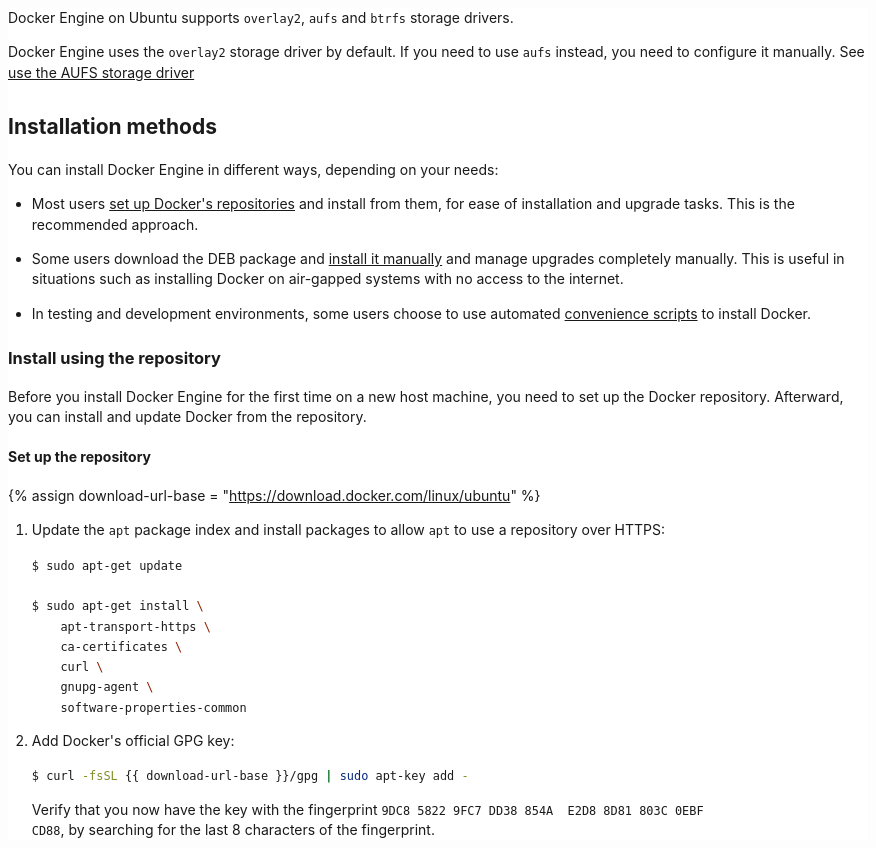 Docker Engine on Ubuntu supports `overlay2`, `aufs` and `btrfs` storage drivers.

Docker Engine uses the `overlay2` storage driver by default. If you need to use
`aufs` instead, you need to configure it manually.
See [use the AUFS storage driver](../../storage/storagedriver/aufs-driver.md)

## Installation methods

You can install Docker Engine in different ways, depending on your needs:

- Most users
  [set up Docker's repositories](#install-using-the-repository) and install
  from them, for ease of installation and upgrade tasks. This is the
  recommended approach.

- Some users download the DEB package and
  [install it manually](#install-from-a-package) and manage
  upgrades completely manually. This is useful in situations such as installing
  Docker on air-gapped systems with no access to the internet.

- In testing and development environments, some users choose to use automated
  [convenience scripts](#install-using-the-convenience-script) to install Docker.

### Install using the repository

Before you install Docker Engine for the first time on a new host machine, you need
to set up the Docker repository. Afterward, you can install and update Docker
from the repository.

#### Set up the repository

{% assign download-url-base = "https://download.docker.com/linux/ubuntu" %}

1.  Update the `apt` package index and install packages to allow `apt` to use a
    repository over HTTPS:

    ```bash
    $ sudo apt-get update

    $ sudo apt-get install \
        apt-transport-https \
        ca-certificates \
        curl \
        gnupg-agent \
        software-properties-common
    ```

2.  Add Docker's official GPG key:

    ```bash
    $ curl -fsSL {{ download-url-base }}/gpg | sudo apt-key add -
    ```

    Verify that you now have the key with the fingerprint
    <span><code>9DC8 5822 9FC7 DD38 854A&nbsp;&nbsp;E2D8 8D81 803C 0EBF CD88</code></span>, by searching for the
    last 8 characters of the fingerprint.
